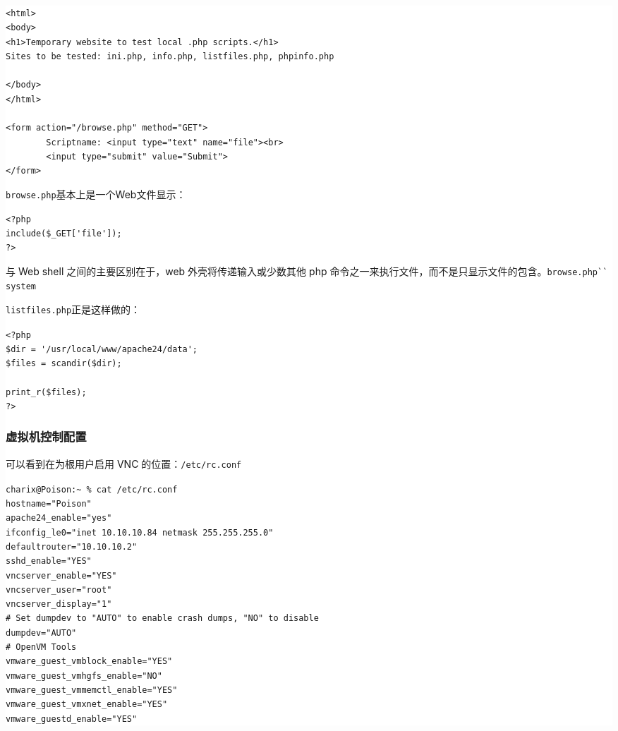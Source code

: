     <html>
    <body>
    <h1>Temporary website to test local .php scripts.</h1>
    Sites to be tested: ini.php, info.php, listfiles.php, phpinfo.php
    
    </body>
    </html>
    
    <form action="/browse.php" method="GET">
            Scriptname: <input type="text" name="file"><br>
            <input type="submit" value="Submit">
    </form>
    

`browse.php`基本上是一个Web文件显示：

    <?php
    include($_GET['file']);
    ?>
    

与 Web shell 之间的主要区别在于，web 外壳将传递输入或少数其他 php 命令之一来执行文件，而不是只显示文件的包含。`browse.php``system`

`listfiles.php`正是这样做的：

    <?php
    $dir = '/usr/local/www/apache24/data';
    $files = scandir($dir);
    
    print_r($files);
    ?>
    

### 虚拟机控制配置

可以看到在为根用户启用 VNC 的位置：`/etc/rc.conf`

    charix@Poison:~ % cat /etc/rc.conf
    hostname="Poison"
    apache24_enable="yes"
    ifconfig_le0="inet 10.10.10.84 netmask 255.255.255.0"
    defaultrouter="10.10.10.2"
    sshd_enable="YES"
    vncserver_enable="YES"
    vncserver_user="root"
    vncserver_display="1"
    # Set dumpdev to "AUTO" to enable crash dumps, "NO" to disable
    dumpdev="AUTO"
    # OpenVM Tools
    vmware_guest_vmblock_enable="YES"
    vmware_guest_vmhgfs_enable="NO"
    vmware_guest_vmmemctl_enable="YES"
    vmware_guest_vmxnet_enable="YES"
    vmware_guestd_enable="YES"
    